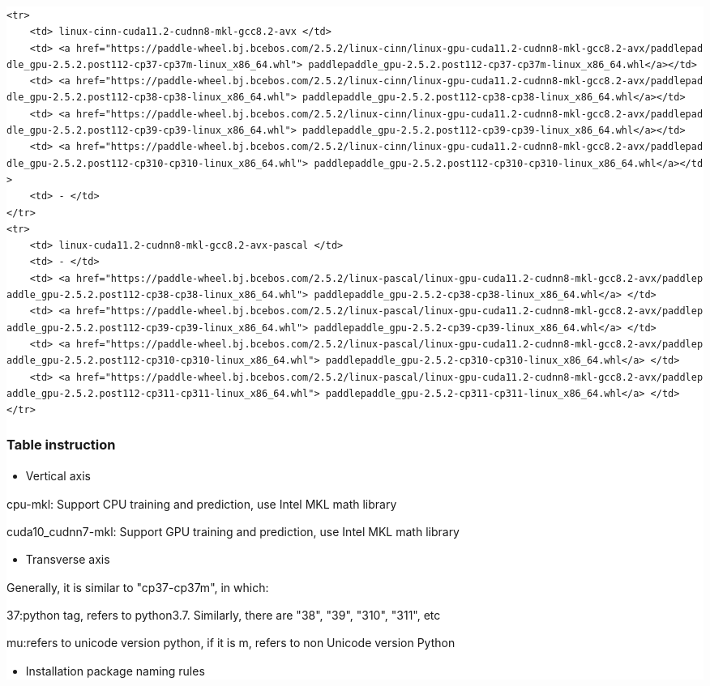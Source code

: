     <tr>
        <td> linux-cinn-cuda11.2-cudnn8-mkl-gcc8.2-avx </td>
        <td> <a href="https://paddle-wheel.bj.bcebos.com/2.5.2/linux-cinn/linux-gpu-cuda11.2-cudnn8-mkl-gcc8.2-avx/paddlepaddle_gpu-2.5.2.post112-cp37-cp37m-linux_x86_64.whl"> paddlepaddle_gpu-2.5.2.post112-cp37-cp37m-linux_x86_64.whl</a></td>
        <td> <a href="https://paddle-wheel.bj.bcebos.com/2.5.2/linux-cinn/linux-gpu-cuda11.2-cudnn8-mkl-gcc8.2-avx/paddlepaddle_gpu-2.5.2.post112-cp38-cp38-linux_x86_64.whl"> paddlepaddle_gpu-2.5.2.post112-cp38-cp38-linux_x86_64.whl</a></td>
        <td> <a href="https://paddle-wheel.bj.bcebos.com/2.5.2/linux-cinn/linux-gpu-cuda11.2-cudnn8-mkl-gcc8.2-avx/paddlepaddle_gpu-2.5.2.post112-cp39-cp39-linux_x86_64.whl"> paddlepaddle_gpu-2.5.2.post112-cp39-cp39-linux_x86_64.whl</a></td>
        <td> <a href="https://paddle-wheel.bj.bcebos.com/2.5.2/linux-cinn/linux-gpu-cuda11.2-cudnn8-mkl-gcc8.2-avx/paddlepaddle_gpu-2.5.2.post112-cp310-cp310-linux_x86_64.whl"> paddlepaddle_gpu-2.5.2.post112-cp310-cp310-linux_x86_64.whl</a></td>
        <td> - </td>
    </tr>
    <tr>
        <td> linux-cuda11.2-cudnn8-mkl-gcc8.2-avx-pascal </td>
        <td> - </td>
        <td> <a href="https://paddle-wheel.bj.bcebos.com/2.5.2/linux-pascal/linux-gpu-cuda11.2-cudnn8-mkl-gcc8.2-avx/paddlepaddle_gpu-2.5.2.post112-cp38-cp38-linux_x86_64.whl"> paddlepaddle_gpu-2.5.2-cp38-cp38-linux_x86_64.whl</a> </td>
        <td> <a href="https://paddle-wheel.bj.bcebos.com/2.5.2/linux-pascal/linux-gpu-cuda11.2-cudnn8-mkl-gcc8.2-avx/paddlepaddle_gpu-2.5.2.post112-cp39-cp39-linux_x86_64.whl"> paddlepaddle_gpu-2.5.2-cp39-cp39-linux_x86_64.whl</a> </td>
        <td> <a href="https://paddle-wheel.bj.bcebos.com/2.5.2/linux-pascal/linux-gpu-cuda11.2-cudnn8-mkl-gcc8.2-avx/paddlepaddle_gpu-2.5.2.post112-cp310-cp310-linux_x86_64.whl"> paddlepaddle_gpu-2.5.2-cp310-cp310-linux_x86_64.whl</a> </td>
        <td> <a href="https://paddle-wheel.bj.bcebos.com/2.5.2/linux-pascal/linux-gpu-cuda11.2-cudnn8-mkl-gcc8.2-avx/paddlepaddle_gpu-2.5.2.post112-cp311-cp311-linux_x86_64.whl"> paddlepaddle_gpu-2.5.2-cp311-cp311-linux_x86_64.whl</a> </td>
    </tr>
   </tbody>
</table>
</p>


### Table instruction

- Vertical axis

cpu-mkl: Support CPU training and prediction, use Intel MKL math library

cuda10_cudnn7-mkl: Support GPU training and prediction, use Intel MKL math library


- Transverse axis

Generally, it is similar to "cp37-cp37m", in which:

37:python tag, refers to python3.7. Similarly, there are "38", "39", "310", "311", etc

mu:refers to unicode version python, if it is m, refers to non Unicode version Python

- Installation package naming rules
